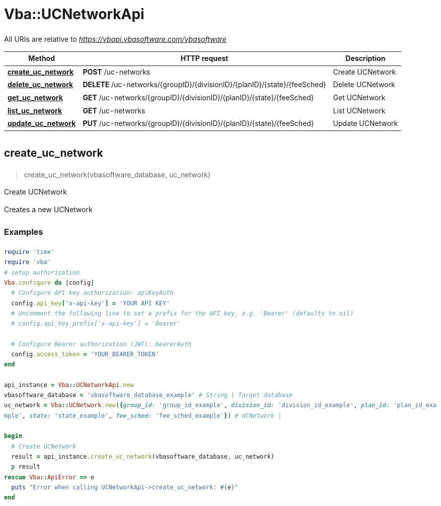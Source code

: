# Vba::UCNetworkApi

All URIs are relative to *https://vbapi.vbasoftware.com/vbasoftware*

| Method | HTTP request | Description |
| ------ | ------------ | ----------- |
| [**create_uc_network**](UCNetworkApi.md#create_uc_network) | **POST** /uc-networks | Create UCNetwork |
| [**delete_uc_network**](UCNetworkApi.md#delete_uc_network) | **DELETE** /uc-networks/{groupID}/{divisionID}/{planID}/{state}/{feeSched} | Delete UCNetwork |
| [**get_uc_network**](UCNetworkApi.md#get_uc_network) | **GET** /uc-networks/{groupID}/{divisionID}/{planID}/{state}/{feeSched} | Get UCNetwork |
| [**list_uc_network**](UCNetworkApi.md#list_uc_network) | **GET** /uc-networks | List UCNetwork |
| [**update_uc_network**](UCNetworkApi.md#update_uc_network) | **PUT** /uc-networks/{groupID}/{divisionID}/{planID}/{state}/{feeSched} | Update UCNetwork |


## create_uc_network

> <UCNetworkVBAResponse> create_uc_network(vbasoftware_database, uc_network)

Create UCNetwork

Creates a new UCNetwork

### Examples

```ruby
require 'time'
require 'vba'
# setup authorization
Vba.configure do |config|
  # Configure API key authorization: apiKeyAuth
  config.api_key['x-api-key'] = 'YOUR API KEY'
  # Uncomment the following line to set a prefix for the API key, e.g. 'Bearer' (defaults to nil)
  # config.api_key_prefix['x-api-key'] = 'Bearer'

  # Configure Bearer authorization (JWT): bearerAuth
  config.access_token = 'YOUR_BEARER_TOKEN'
end

api_instance = Vba::UCNetworkApi.new
vbasoftware_database = 'vbasoftware_database_example' # String | Target database
uc_network = Vba::UCNetwork.new({group_id: 'group_id_example', division_id: 'division_id_example', plan_id: 'plan_id_example', state: 'state_example', fee_sched: 'fee_sched_example'}) # UCNetwork | 

begin
  # Create UCNetwork
  result = api_instance.create_uc_network(vbasoftware_database, uc_network)
  p result
rescue Vba::ApiError => e
  puts "Error when calling UCNetworkApi->create_uc_network: #{e}"
end
```
